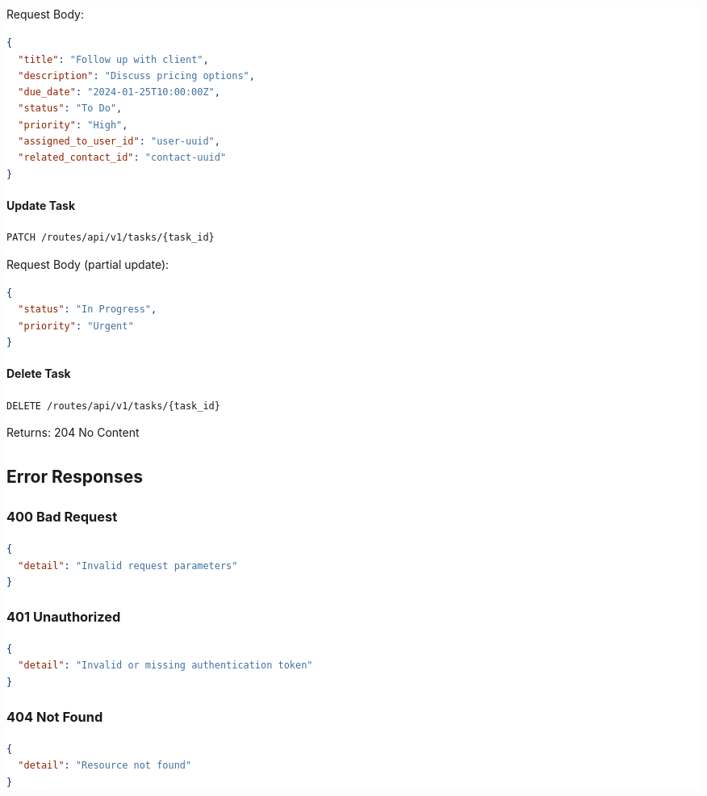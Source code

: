 Request Body:
```json
{
  "title": "Follow up with client",
  "description": "Discuss pricing options",
  "due_date": "2024-01-25T10:00:00Z",
  "status": "To Do",
  "priority": "High",
  "assigned_to_user_id": "user-uuid",
  "related_contact_id": "contact-uuid"
}
```

#### Update Task
```http
PATCH /routes/api/v1/tasks/{task_id}
```

Request Body (partial update):
```json
{
  "status": "In Progress",
  "priority": "Urgent"
}
```

#### Delete Task
```http
DELETE /routes/api/v1/tasks/{task_id}
```

Returns: 204 No Content

## Error Responses

### 400 Bad Request
```json
{
  "detail": "Invalid request parameters"
}
```

### 401 Unauthorized
```json
{
  "detail": "Invalid or missing authentication token"
}
```

### 404 Not Found
```json
{
  "detail": "Resource not found"
}
```
